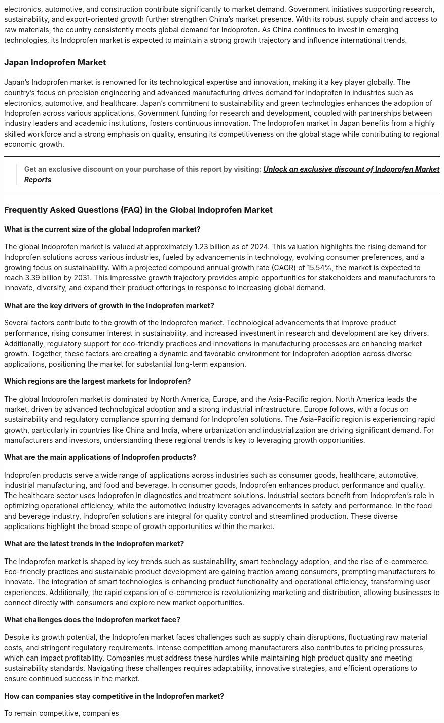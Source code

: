 electronics, automotive, and construction contribute significantly to market demand. Government initiatives supporting research, sustainability, and export-oriented growth further strengthen China&rsquo;s market presence. With its robust supply chain and access to raw materials, the country consistently meets global demand for Indoprofen. As China continues to invest in emerging technologies, its Indoprofen market is expected to maintain a strong growth trajectory and influence international trends.</p><h3>Japan Indoprofen Market</h3><p>Japan&rsquo;s Indoprofen market is renowned for its technological expertise and innovation, making it a key player globally. The country&rsquo;s focus on precision engineering and advanced manufacturing drives demand for Indoprofen in industries such as electronics, automotive, and healthcare. Japan&rsquo;s commitment to sustainability and green technologies enhances the adoption of Indoprofen across various applications. Government funding for research and development, coupled with partnerships between industry leaders and academic institutions, fosters continuous innovation. The Indoprofen market in Japan benefits from a highly skilled workforce and a strong emphasis on quality, ensuring its competitiveness on the global stage while contributing to regional economic growth.</p><hr /><blockquote><p><strong>Get an exclusive discount on your purchase of this report by visiting: <em><a href="://marketresearchpulse.com/ask-for-discount/143495?utm_source=Github&amp;utm_medium=029">Unlock an exclusive discount of Indoprofen Market Reports</a></em>&nbsp;</strong></p></blockquote><hr /><h3>Frequently Asked Questions (FAQ) in the Global Indoprofen Market</h3><p><strong>What is the current size of the global Indoprofen market?</strong></p><p>The global Indoprofen market is valued at approximately 1.23 billion as of 2024. This valuation highlights the rising demand for Indoprofen solutions across various industries, fueled by advancements in technology, evolving consumer preferences, and a growing focus on sustainability. With a projected compound annual growth rate (CAGR) of 15.54%, the market is expected to reach 3.39 billion by 2031. This impressive growth trajectory provides ample opportunities for stakeholders and manufacturers to innovate, diversify, and expand their product offerings in response to increasing global demand.</p><p><strong>What are the key drivers of growth in the Indoprofen market?</strong></p><p>Several factors contribute to the growth of the Indoprofen market. Technological advancements that improve product performance, rising consumer interest in sustainability, and increased investment in research and development are key drivers. Additionally, regulatory support for eco-friendly practices and innovations in manufacturing processes are enhancing market growth. Together, these factors are creating a dynamic and favorable environment for Indoprofen adoption across diverse applications, positioning the market for substantial long-term expansion.</p><p><strong>Which regions are the largest markets for Indoprofen?</strong></p><p>The global Indoprofen market is dominated by North America, Europe, and the Asia-Pacific region. North America leads the market, driven by advanced technological adoption and a strong industrial infrastructure. Europe follows, with a focus on sustainability and regulatory compliance spurring demand for Indoprofen solutions. The Asia-Pacific region is experiencing rapid growth, particularly in countries like China and India, where urbanization and industrialization are driving significant demand. For manufacturers and investors, understanding these regional trends is key to leveraging growth opportunities.</p><p><strong>What are the main applications of Indoprofen products?</strong></p><p>Indoprofen products serve a wide range of applications across industries such as consumer goods, healthcare, automotive, industrial manufacturing, and food and beverage. In consumer goods, Indoprofen enhances product performance and quality. The healthcare sector uses Indoprofen in diagnostics and treatment solutions. Industrial sectors benefit from Indoprofen&rsquo;s role in optimizing operational efficiency, while the automotive industry leverages advancements in safety and performance. In the food and beverage industry, Indoprofen solutions are integral for quality control and streamlined production. These diverse applications highlight the broad scope of growth opportunities within the market.</p><p><strong>What are the latest trends in the Indoprofen market?</strong></p><p>The Indoprofen market is shaped by key trends such as sustainability, smart technology adoption, and the rise of e-commerce. Eco-friendly practices and sustainable product development are gaining traction among consumers, prompting manufacturers to innovate. The integration of smart technologies is enhancing product functionality and operational efficiency, transforming user experiences. Additionally, the rapid expansion of e-commerce is revolutionizing marketing and distribution, allowing businesses to connect directly with consumers and explore new market opportunities.</p><p><strong>What challenges does the Indoprofen market face?</strong></p><p>Despite its growth potential, the Indoprofen market faces challenges such as supply chain disruptions, fluctuating raw material costs, and stringent regulatory requirements. Intense competition among manufacturers also contributes to pricing pressures, which can impact profitability. Companies must address these hurdles while maintaining high product quality and meeting sustainability standards. Navigating these challenges requires adaptability, innovative strategies, and efficient operations to ensure continued success in the market.</p><p><strong>How can companies stay competitive in the Indoprofen market?</strong></p><p>To remain competitive, companies